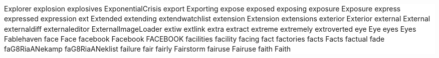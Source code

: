 Explorer
explosion
explosives
ExponentialCrisis
export
Exporting
expose
exposed
exposing
exposure
Exposure
express
expressed
expression
ext
Extended
extending
extendwatchlist
extension
Extension
extensions
exterior
Exterior
external
External
externaldiff
externaleditor
ExternalImageLoader
extiw
extlink
extra
extract
extreme
extremely
extroverted
eye
Eye
eyes
Eyes
Fablehaven
face
Face
facebook
Facebook
FACEBOOK
facilities
facility
facing
fact
factories
facts
Facts
factual
fade
faG8RiaANekamp
faG8RiaANeklist
failure
fair
fairly
Fairstorm
fairuse
Fairuse
faith
Faith